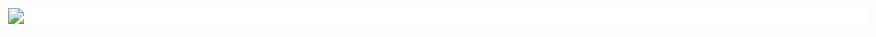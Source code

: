 <img src="https://media.licdn.com/dms/image/v2/D5622AQH5yHT1VF-mGA/feedshare-shrink_800/feedshare-shrink_800/0/1732528650108?e=1736380800&v=beta&t=Y5c4kn69qHhJgdpAi0cOxZZyBF_1Pkq2vKGXEikYpv4" width="100%">
